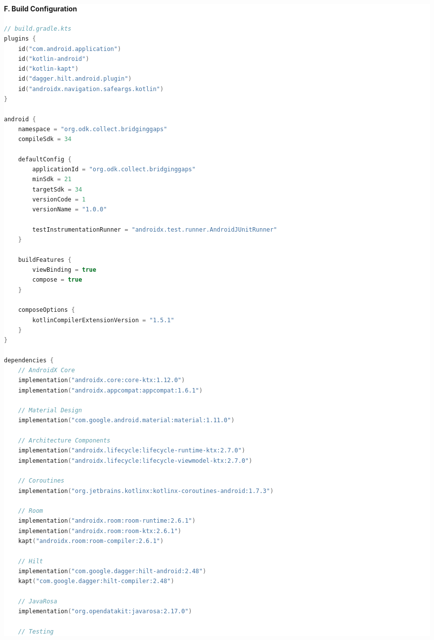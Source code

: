 #### F. Build Configuration

```kotlin
// build.gradle.kts
plugins {
    id("com.android.application")
    id("kotlin-android")
    id("kotlin-kapt")
    id("dagger.hilt.android.plugin")
    id("androidx.navigation.safeargs.kotlin")
}

android {
    namespace = "org.odk.collect.bridginggaps"
    compileSdk = 34
    
    defaultConfig {
        applicationId = "org.odk.collect.bridginggaps"
        minSdk = 21
        targetSdk = 34
        versionCode = 1
        versionName = "1.0.0"
        
        testInstrumentationRunner = "androidx.test.runner.AndroidJUnitRunner"
    }
    
    buildFeatures {
        viewBinding = true
        compose = true
    }
    
    composeOptions {
        kotlinCompilerExtensionVersion = "1.5.1"
    }
}

dependencies {
    // AndroidX Core
    implementation("androidx.core:core-ktx:1.12.0")
    implementation("androidx.appcompat:appcompat:1.6.1")
    
    // Material Design
    implementation("com.google.android.material:material:1.11.0")
    
    // Architecture Components
    implementation("androidx.lifecycle:lifecycle-runtime-ktx:2.7.0")
    implementation("androidx.lifecycle:lifecycle-viewmodel-ktx:2.7.0")
    
    // Coroutines
    implementation("org.jetbrains.kotlinx:kotlinx-coroutines-android:1.7.3")
    
    // Room
    implementation("androidx.room:room-runtime:2.6.1")
    implementation("androidx.room:room-ktx:2.6.1")
    kapt("androidx.room:room-compiler:2.6.1")
    
    // Hilt
    implementation("com.google.dagger:hilt-android:2.48")
    kapt("com.google.dagger:hilt-compiler:2.48")
    
    // JavaRosa
    implementation("org.opendatakit:javarosa:2.17.0")
    
    // Testing
```